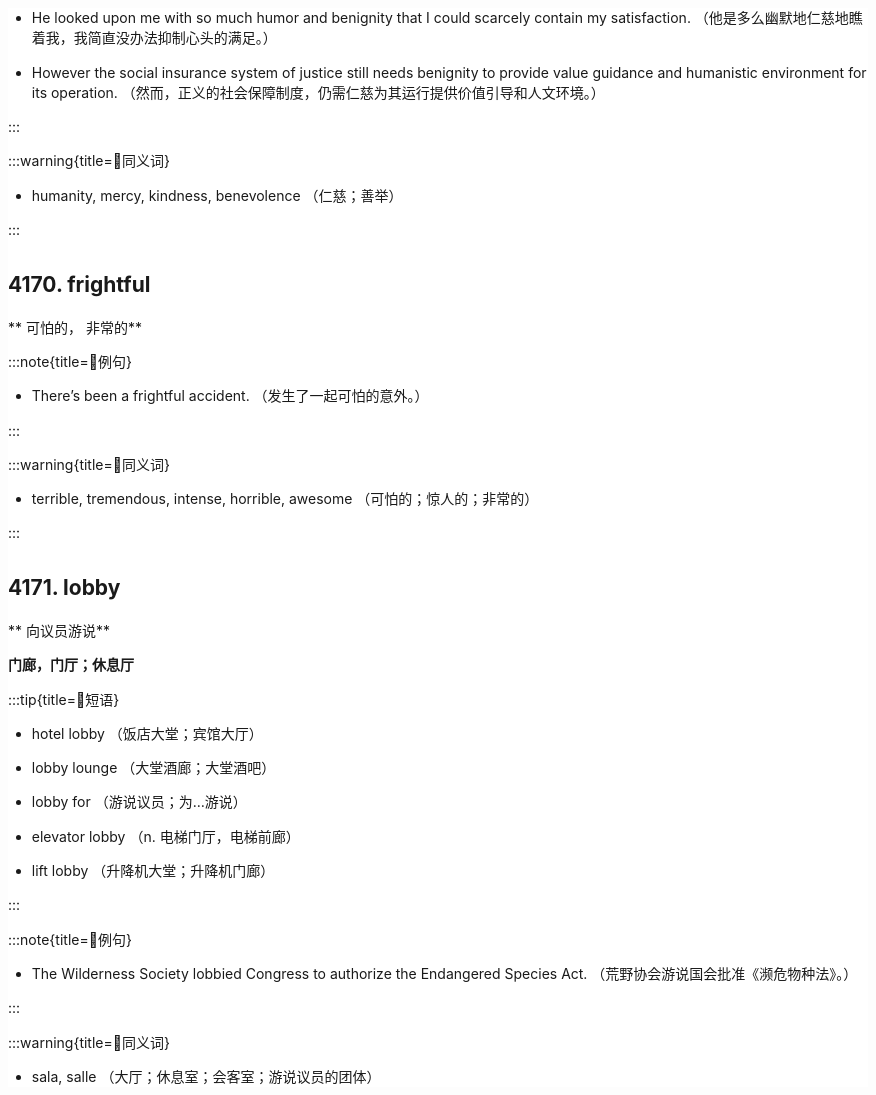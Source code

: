 - He looked upon me with so much humor and benignity that I could scarcely contain my satisfaction. （他是多么幽默地仁慈地瞧着我，我简直没办法抑制心头的满足。）

- However the social insurance system of justice still needs benignity to provide value guidance and humanistic environment for its operation. （然而，正义的社会保障制度，仍需仁慈为其运行提供价值引导和人文环境。）

:::

:::warning{title=🤔同义词}

- humanity, mercy, kindness, benevolence （仁慈；善举）

:::


## 4170. frightful

** 可怕的， 非常的**

:::note{title=🎤例句}

- There’s been a frightful accident. （发生了一起可怕的意外。）

:::

:::warning{title=🤔同义词}

- terrible, tremendous, intense, horrible, awesome （可怕的；惊人的；非常的）

:::


## 4171. lobby

** 向议员游说**

**门廊，门厅；休息厅**

:::tip{title=🤩短语}

- hotel lobby （饭店大堂；宾馆大厅）

- lobby lounge （大堂酒廊；大堂酒吧）

- lobby for （游说议员；为…游说）

- elevator lobby （n. 电梯门厅，电梯前廊）

- lift lobby （升降机大堂；升降机门廊）

:::

:::note{title=🎤例句}

- The Wilderness Society lobbied Congress to authorize the Endangered Species Act. （荒野协会游说国会批准《濒危物种法》。）

:::

:::warning{title=🤔同义词}

- sala, salle （大厅；休息室；会客室；游说议员的团体）
